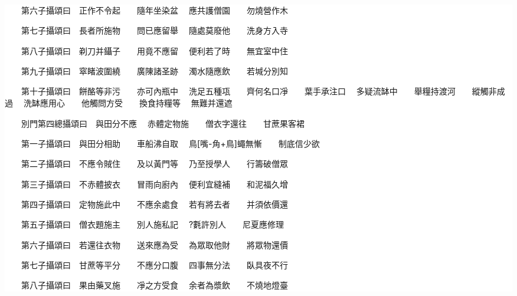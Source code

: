 　　第六子攝頌曰　正作不令起　　隨年坐染盆
　應共護僧園　　勿燒營作木　



　　第七子攝頌曰　長者所施物　　問已應留舉
　隨處莫廢他　　洗身方入寺　



　　第八子攝頌曰　剃刀并鑷子　　用竟不應留
　便利若了時　　無宜室中住　



　　第九子攝頌曰　窣睹波圍繞　　廣陳諸圣跡
　濁水隨應飲　　若堿分別知　



　　第十子攝頌曰　餅酪等非污　　亦可內瓶中
　洗足五種瓨　　齊何名口凈　　葉手承注口
　多疑流缽中　　舉糧持渡河　　縱觸非成過
　洗缽應用心　　他觸問方受　　換食持糧等
　無難并還遮　



　　別門第四總攝頌曰　與田分不應
　赤體定物施　　僧衣字還往　　甘蔗果客裙　



　　第一子攝頌曰　與田分相助　　車船沸自取
　鳥[嘴-角+鳥]蠅無慚　　制底信少欲　



　　第二子攝頌曰　不應令賊住　　及以黃門等
　乃至授學人　　行籌破僧眾　



　　第三子攝頌曰　不赤體披衣　　冒雨向廚內
　便利宜縫補　　和泥福久增　



　　第四子攝頌曰　定物施此中　　不應余處食
　若有將去者　　并須依價還　



　　第五子攝頌曰　僧衣題施主　　別人施私記
　?氀許別人　　尼夏應修理　



　　第六子攝頌曰　若還往衣物　　送來應為受
　為眾取他財　　將眾物還價　



　　第七子攝頌曰　甘蔗等平分　　不應分口腹
　四事無分法　　臥具夜不行　



　　第八子攝頌曰　果由藥叉施　　凈之方受食
　余者為漿飲　　不燒地燈臺　
